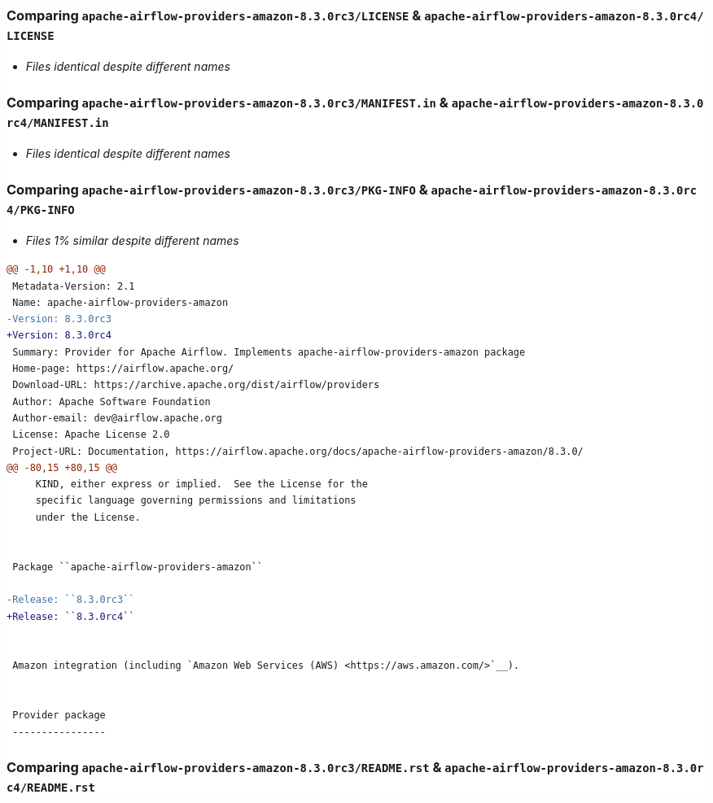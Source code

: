 ### Comparing `apache-airflow-providers-amazon-8.3.0rc3/LICENSE` & `apache-airflow-providers-amazon-8.3.0rc4/LICENSE`

 * *Files identical despite different names*

### Comparing `apache-airflow-providers-amazon-8.3.0rc3/MANIFEST.in` & `apache-airflow-providers-amazon-8.3.0rc4/MANIFEST.in`

 * *Files identical despite different names*

### Comparing `apache-airflow-providers-amazon-8.3.0rc3/PKG-INFO` & `apache-airflow-providers-amazon-8.3.0rc4/PKG-INFO`

 * *Files 1% similar despite different names*

```diff
@@ -1,10 +1,10 @@
 Metadata-Version: 2.1
 Name: apache-airflow-providers-amazon
-Version: 8.3.0rc3
+Version: 8.3.0rc4
 Summary: Provider for Apache Airflow. Implements apache-airflow-providers-amazon package
 Home-page: https://airflow.apache.org/
 Download-URL: https://archive.apache.org/dist/airflow/providers
 Author: Apache Software Foundation
 Author-email: dev@airflow.apache.org
 License: Apache License 2.0
 Project-URL: Documentation, https://airflow.apache.org/docs/apache-airflow-providers-amazon/8.3.0/
@@ -80,15 +80,15 @@
     KIND, either express or implied.  See the License for the
     specific language governing permissions and limitations
     under the License.
 
 
 Package ``apache-airflow-providers-amazon``
 
-Release: ``8.3.0rc3``
+Release: ``8.3.0rc4``
 
 
 Amazon integration (including `Amazon Web Services (AWS) <https://aws.amazon.com/>`__).
 
 
 Provider package
 ----------------
```

### Comparing `apache-airflow-providers-amazon-8.3.0rc3/README.rst` & `apache-airflow-providers-amazon-8.3.0rc4/README.rst`
